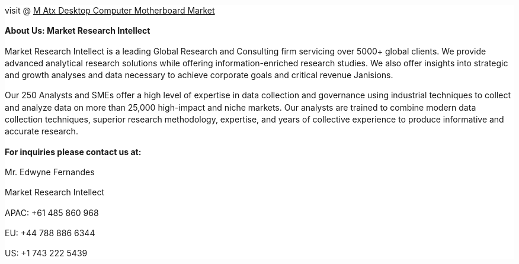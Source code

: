 visit&nbsp;@</strong>&nbsp;</span><span class="font-[700]"><a href="https://www.marketresearchintellect.com/product/global-m-atx-desktop-computer-motherboard-market-size-and-forecast/?utm_source=Linkedin&utm_medium=016" target="_blank" data-tracking-control-name="article-ssr-frontend-pulse_little-text-block" data-tracking-will-navigate="" data-test-link="">M Atx Desktop Computer Motherboard Market</a></span></p><p><strong><span class="font-[700]">About Us: Market Research Intellect</span></strong></p><p><span class="">Market Research Intellect is a leading Global Research and Consulting firm servicing over 5000+ global clients. We provide advanced analytical research solutions while offering information-enriched research studies.&nbsp;</span>We also offer insights into strategic and growth analyses and data necessary to achieve corporate goals and critical revenue Janisions.</p><p><span class="">Our 250 Analysts and SMEs offer a high level of expertise in data collection and governance using industrial techniques to collect and analyze data on more than 25,000 high-impact and niche markets. Our analysts are trained to combine modern data collection techniques, superior research methodology, expertise, and years of collective experience to produce informative and accurate research.</span></p><p><strong>For inquiries please contact us at:</strong></p><p>Mr. Edwyne Fernandes</p><p>Market Research Intellect</p><p>APAC: +61 485 860 968</p><p>EU: +44 788 886 6344</p><p>US: +1 743 222 5439</p>
